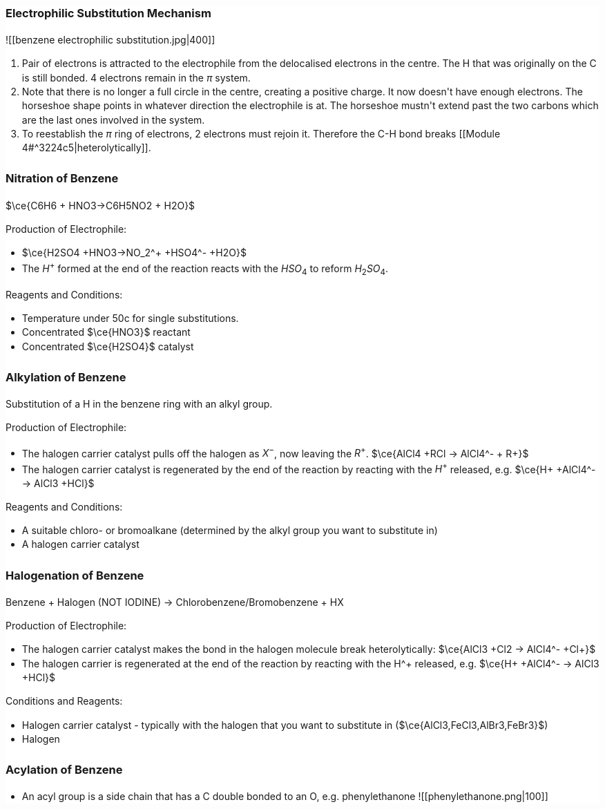 ### Electrophilic Substitution Mechanism
![[benzene electrophilic substitution.jpg|400]]
1. Pair of electrons is attracted to the electrophile from the delocalised electrons in the centre. The H that was originally on the C is still bonded. 4 electrons remain in the $\pi$ system.
2. Note that there is no longer a full circle in the centre, creating a positive charge. It now doesn't have enough electrons. The horseshoe shape points in whatever direction the electrophile is at. The horseshoe mustn't extend past the two carbons which are the last ones involved in the system. 
3. To reestablish the $\pi$ ring of electrons, 2 electrons must rejoin it. Therefore the C-H bond breaks [[Module 4#^3224c5|heterolytically]]. 


### Nitration of Benzene
$\ce{C6H6 + HNO3->C6H5NO2 + H2O}$

 Production of Electrophile: 
 - $\ce{H2SO4 +HNO3->NO_2^+ +HSO4^- +H2O}$
- The $H^+$ formed at the end of the reaction reacts with the $HSO_{4}$ to reform $H_{2}SO_{4}$.
 
 Reagents and Conditions:
 - Temperature under 50c for single substitutions. 
 - Concentrated $\ce{HNO3}$ reactant
 - Concentrated $\ce{H2SO4}$ catalyst

### Alkylation of Benzene
Substitution of a H in the benzene ring with an alkyl group. 

Production of Electrophile:
- The halogen carrier catalyst pulls off the halogen as $X^-$, now leaving the $R^+$. $\ce{AlCl4 +RCl -> AlCl4^- + R+}$
- The halogen carrier catalyst is regenerated by the end of the reaction by reacting with the $H^+$ released, e.g. $\ce{H+ +AlCl4^- -> AlCl3 +HCl}$

Reagents and Conditions:
- A suitable chloro- or bromoalkane (determined by the alkyl group you want to substitute in)
- A halogen carrier catalyst

### Halogenation of Benzene
Benzene + Halogen (NOT IODINE) -> Chlorobenzene/Bromobenzene + HX

Production of Electrophile: 
- The halogen carrier catalyst makes the bond in the halogen molecule break heterolytically: $\ce{AlCl3 +Cl2 -> AlCl4^- +Cl+}$
- The halogen carrier is regenerated at the end of the reaction by reacting with the H^+ released, e.g. $\ce{H+ +AlCl4^- -> AlCl3 +HCl}$

Conditions and Reagents:
- Halogen carrier catalyst - typically with the halogen that you want to substitute in ($\ce{AlCl3,FeCl3,AlBr3,FeBr3}$)
- Halogen

### Acylation of Benzene
- An acyl group is a side chain that has a C double bonded to an O, e.g. phenylethanone 
![[phenylethanone.png|100]]
